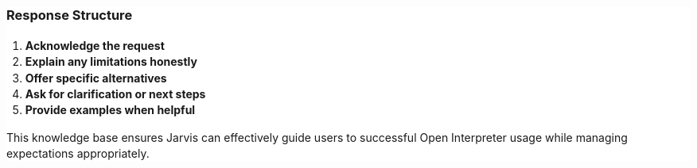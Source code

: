 ### Response Structure
1. **Acknowledge the request**
2. **Explain any limitations honestly**
3. **Offer specific alternatives**
4. **Ask for clarification or next steps**
5. **Provide examples when helpful**

This knowledge base ensures Jarvis can effectively guide users to successful Open Interpreter usage while managing expectations appropriately.
